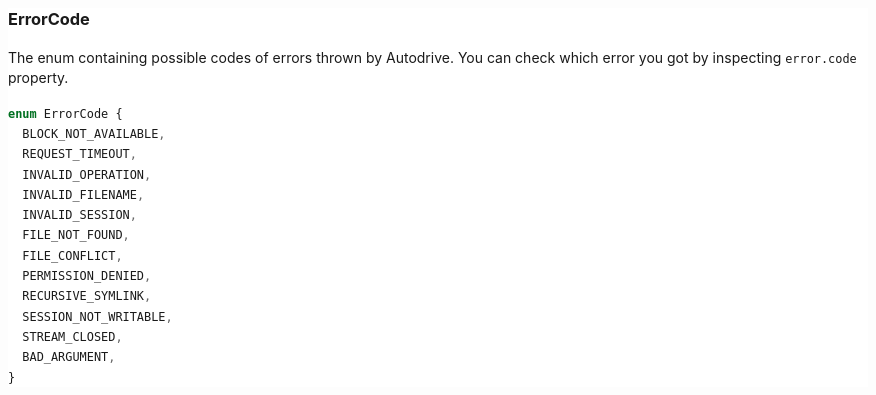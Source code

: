 ### ErrorCode

The enum containing possible codes of errors thrown by Autodrive.
You can check which error you got by inspecting `error.code` property.

```typescript
enum ErrorCode {
  BLOCK_NOT_AVAILABLE,
  REQUEST_TIMEOUT,
  INVALID_OPERATION,
  INVALID_FILENAME,
  INVALID_SESSION,
  FILE_NOT_FOUND,
  FILE_CONFLICT,
  PERMISSION_DENIED,
  RECURSIVE_SYMLINK,
  SESSION_NOT_WRITABLE,
  STREAM_CLOSED,
  BAD_ARGUMENT,
}
```
